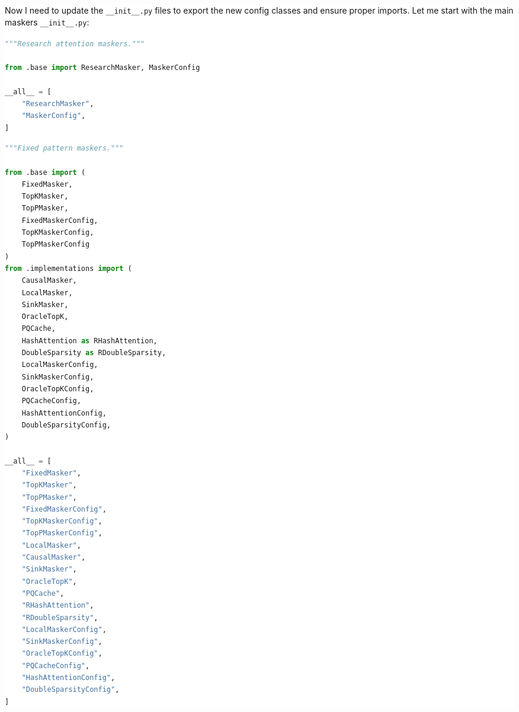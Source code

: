 Now I need to update the `__init__.py` files to export the new config classes and ensure proper imports. Let me start with the main maskers `__init__.py`:


```python
"""Research attention maskers."""

from .base import ResearchMasker, MaskerConfig

__all__ = [
    "ResearchMasker",
    "MaskerConfig",
]
```

```python
"""Fixed pattern maskers."""

from .base import (
    FixedMasker, 
    TopKMasker, 
    TopPMasker,
    FixedMaskerConfig,
    TopKMaskerConfig,
    TopPMaskerConfig
)
from .implementations import (
    CausalMasker,
    LocalMasker,
    SinkMasker,
    OracleTopK,
    PQCache,
    HashAttention as RHashAttention,
    DoubleSparsity as RDoubleSparsity,
    LocalMaskerConfig,
    SinkMaskerConfig,
    OracleTopKConfig,
    PQCacheConfig,
    HashAttentionConfig,
    DoubleSparsityConfig,
)

__all__ = [
    "FixedMasker",
    "TopKMasker", 
    "TopPMasker",
    "FixedMaskerConfig",
    "TopKMaskerConfig",
    "TopPMaskerConfig",
    "LocalMasker", 
    "CausalMasker", 
    "SinkMasker",
    "OracleTopK", 
    "PQCache", 
    "RHashAttention", 
    "RDoubleSparsity",
    "LocalMaskerConfig",
    "SinkMaskerConfig",
    "OracleTopKConfig",
    "PQCacheConfig",
    "HashAttentionConfig",
    "DoubleSparsityConfig",
]
```
